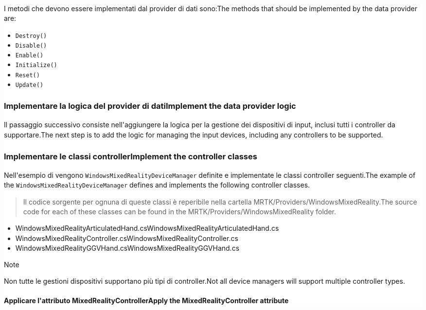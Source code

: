 <span data-ttu-id="c8c9b-139">I metodi che devono essere implementati dal provider di dati sono:</span><span class="sxs-lookup"><span data-stu-id="c8c9b-139">The methods that should be implemented by the data provider are:</span></span>

- `Destroy()`
- `Disable()`
- `Enable()`
- `Initialize()`
- `Reset()`
- `Update()`

### <a name="implement-the-data-provider-logic"></a><span data-ttu-id="c8c9b-140">Implementare la logica del provider di dati</span><span class="sxs-lookup"><span data-stu-id="c8c9b-140">Implement the data provider logic</span></span>

<span data-ttu-id="c8c9b-141">Il passaggio successivo consiste nell'aggiungere la logica per la gestione dei dispositivi di input, inclusi tutti i controller da supportare.</span><span class="sxs-lookup"><span data-stu-id="c8c9b-141">The next step is to add the logic for managing the input devices, including any controllers to be supported.</span></span>

### <a name="implement-the-controller-classes"></a><span data-ttu-id="c8c9b-142">Implementare le classi controller</span><span class="sxs-lookup"><span data-stu-id="c8c9b-142">Implement the controller classes</span></span>

 <span data-ttu-id="c8c9b-143">Nell'esempio di vengono `WindowsMixedRealityDeviceManager` definite e implementate le classi controller seguenti.</span><span class="sxs-lookup"><span data-stu-id="c8c9b-143">The example of the `WindowsMixedRealityDeviceManager` defines and implements the following controller classes.</span></span>

> <span data-ttu-id="c8c9b-144">Il codice sorgente per ognuna di queste classi è reperibile nella cartella MRTK/Providers/WindowsMixedReality.</span><span class="sxs-lookup"><span data-stu-id="c8c9b-144">The source code for each of these classes can be found in the MRTK/Providers/WindowsMixedReality folder.</span></span>

- <span data-ttu-id="c8c9b-145">WindowsMixedRealityArticulatedHand.cs</span><span class="sxs-lookup"><span data-stu-id="c8c9b-145">WindowsMixedRealityArticulatedHand.cs</span></span>
- <span data-ttu-id="c8c9b-146">WindowsMixedRealityController.cs</span><span class="sxs-lookup"><span data-stu-id="c8c9b-146">WindowsMixedRealityController.cs</span></span>
- <span data-ttu-id="c8c9b-147">WindowsMixedRealityGGVHand.cs</span><span class="sxs-lookup"><span data-stu-id="c8c9b-147">WindowsMixedRealityGGVHand.cs</span></span>

> [!Note]
> <span data-ttu-id="c8c9b-148">Non tutte le gestioni dispositivi supportano più tipi di controller.</span><span class="sxs-lookup"><span data-stu-id="c8c9b-148">Not all device managers will support multiple controller types.</span></span>

#### <a name="apply-the-mixedrealitycontroller-attribute"></a><span data-ttu-id="c8c9b-149">Applicare l'attributo MixedRealityController</span><span class="sxs-lookup"><span data-stu-id="c8c9b-149">Apply the MixedRealityController attribute</span></span>
